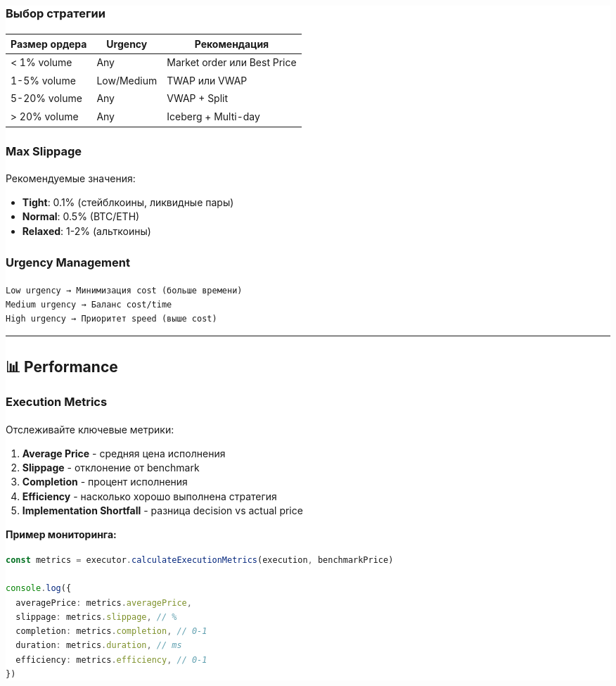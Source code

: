 ### Выбор стратегии

| Размер ордера | Urgency    | Рекомендация                |
| ------------- | ---------- | --------------------------- |
| < 1% volume   | Any        | Market order или Best Price |
| 1-5% volume   | Low/Medium | TWAP или VWAP               |
| 5-20% volume  | Any        | VWAP + Split                |
| > 20% volume  | Any        | Iceberg + Multi-day         |

### Max Slippage

Рекомендуемые значения:

- **Tight**: 0.1% (стейблкоины, ликвидные пары)
- **Normal**: 0.5% (BTC/ETH)
- **Relaxed**: 1-2% (альткоины)

### Urgency Management

```
Low urgency → Минимизация cost (больше времени)
Medium urgency → Баланс cost/time
High urgency → Приоритет speed (выше cost)
```

---

## 📊 Performance

### Execution Metrics

Отслеживайте ключевые метрики:

1. **Average Price** - средняя цена исполнения
2. **Slippage** - отклонение от benchmark
3. **Completion** - процент исполнения
4. **Efficiency** - насколько хорошо выполнена стратегия
5. **Implementation Shortfall** - разница decision vs actual price

**Пример мониторинга:**

```typescript
const metrics = executor.calculateExecutionMetrics(execution, benchmarkPrice)

console.log({
  averagePrice: metrics.averagePrice,
  slippage: metrics.slippage, // %
  completion: metrics.completion, // 0-1
  duration: metrics.duration, // ms
  efficiency: metrics.efficiency, // 0-1
})
```

